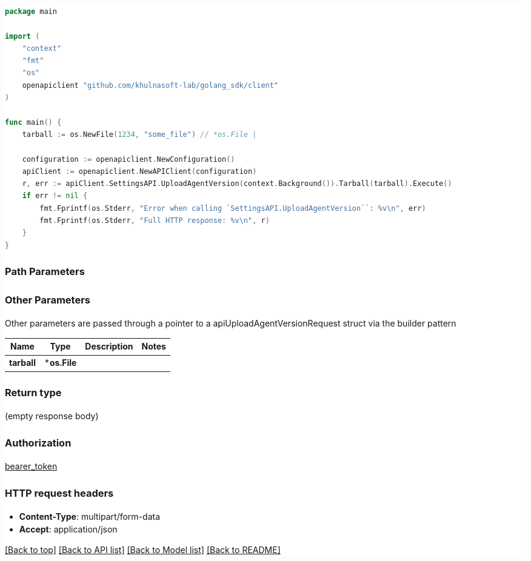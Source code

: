 ```go
package main

import (
	"context"
	"fmt"
	"os"
	openapiclient "github.com/khulnasoft-lab/golang_sdk/client"
)

func main() {
	tarball := os.NewFile(1234, "some_file") // *os.File | 

	configuration := openapiclient.NewConfiguration()
	apiClient := openapiclient.NewAPIClient(configuration)
	r, err := apiClient.SettingsAPI.UploadAgentVersion(context.Background()).Tarball(tarball).Execute()
	if err != nil {
		fmt.Fprintf(os.Stderr, "Error when calling `SettingsAPI.UploadAgentVersion``: %v\n", err)
		fmt.Fprintf(os.Stderr, "Full HTTP response: %v\n", r)
	}
}
```

### Path Parameters



### Other Parameters

Other parameters are passed through a pointer to a apiUploadAgentVersionRequest struct via the builder pattern


Name | Type | Description  | Notes
------------- | ------------- | ------------- | -------------
 **tarball** | ***os.File** |  | 

### Return type

 (empty response body)

### Authorization

[bearer_token](../README.md#bearer_token)

### HTTP request headers

- **Content-Type**: multipart/form-data
- **Accept**: application/json

[[Back to top]](#) [[Back to API list]](../README.md#documentation-for-api-endpoints)
[[Back to Model list]](../README.md#documentation-for-models)
[[Back to README]](../README.md)
